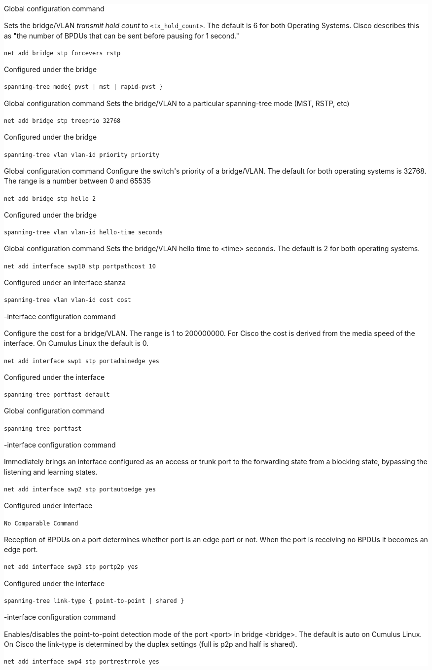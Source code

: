 <p>Global configuration command</p></td>
<td>Sets the bridge/VLAN <em>transmit hold count</em> to <code>&lt;tx_hold_count&gt;</code>. The default is 6 for both Operating Systems. Cisco describes this as "the number of BPDUs that can be sent before pausing for 1 second."</td>
</tr>
<tr>
<td><pre><code>net add bridge stp forcevers rstp</code></pre>
Configured under the bridge</td>
<td><pre><code>spanning-tree mode{ pvst | mst | rapid-pvst }</code></pre>
Global configuration command</td>
<td>Sets the bridge/VLAN to a particular spanning-tree mode (MST, RSTP, etc)</td>
</tr>
<tr>
<td><pre><code>net add bridge stp treeprio 32768</code></pre>
Configured under the bridge</td>
<td><pre><code>spanning-tree vlan vlan-id priority priority</code></pre>
Global configuration command</td>
<td>Configure the switch's priority of a bridge/VLAN. The default for both operating systems is 32768. The range is a number between 0 and 65535</td>
</tr>
<tr>
<td><pre><code>net add bridge stp hello 2</code></pre>
Configured under the bridge</td>
<td><pre><code>spanning-tree vlan vlan-id hello-time seconds</code></pre>
Global configuration command</td>
<td>Sets the bridge/VLAN hello time to &lt;time&gt; seconds. The default is 2 for both operating systems.</td>
</tr>
<tr>
<td><pre><code>net add interface swp10 stp portpathcost 10</code></pre>
Configured under an interface stanza</td>
<td><pre><code>spanning-tree vlan vlan-id cost cost</code></pre>
<p>-interface configuration command</p></td>
<td>Configure the cost for a bridge/VLAN. The range is 1 to 200000000. For Cisco the cost is derived from the media speed of the interface. On Cumulus Linux the default is 0.</td>
</tr>
<tr>
<td><pre><code>net add interface swp1 stp portadminedge yes</code></pre>
<p>Configured under the interface</p></td>
<td><pre><code>spanning-tree portfast default</code></pre>
<p>Global configuration command</p>
<pre><code>spanning-tree portfast</code></pre>
<p>-interface configuration command</p></td>
<td>Immediately brings an interface configured as an access or trunk port to the forwarding state from a blocking state, bypassing the listening and learning states.</td>
</tr>
<tr>
<td><pre><code>net add interface swp2 stp portautoedge yes</code></pre>
Configured under interface</td>
<td><pre><code>No Comparable Command</code></pre></td>
<td>Reception of BPDUs on a port determines whether port is an edge port or not. When the port is receiving no BPDUs it becomes an edge port.</td>
</tr>
<tr>
<td><pre><code>net add interface swp3 stp portp2p yes</code></pre>
<p>Configured under the interface</p></td>
<td><pre><code>spanning-tree link-type { point-to-point | shared }</code></pre>
<p>-interface configuration command</p></td>
<td>Enables/disables the point-to-point detection mode of the port &lt;port&gt; in bridge &lt;bridge&gt;. The default is auto on Cumulus Linux. On Cisco the link-type is determined by the duplex settings (full is p2p and half is shared).</td>
</tr>
<tr>
<td><pre><code>net add interface swp4 stp portrestrrole yes</code></pre>